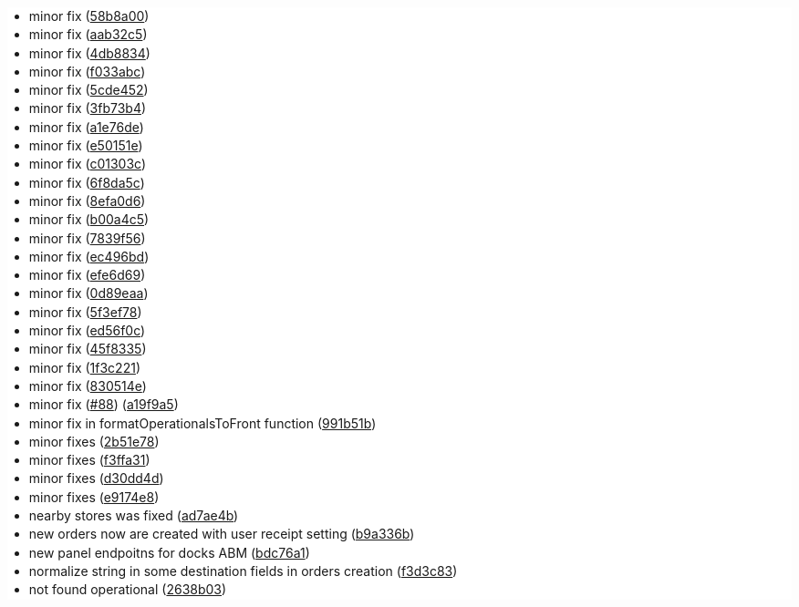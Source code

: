 * minor fix ([58b8a00](https://github.com/conexa-projects/OCA.VTEX-Backend/commit/58b8a00af3b8eda2ea0f02c1ede06f584d051077))
* minor fix ([aab32c5](https://github.com/conexa-projects/OCA.VTEX-Backend/commit/aab32c575706459d1fdd78d68c42ab884cc2b5ab))
* minor fix ([4db8834](https://github.com/conexa-projects/OCA.VTEX-Backend/commit/4db88343ecd29af8880a69ceb019de4f862b9a40))
* minor fix ([f033abc](https://github.com/conexa-projects/OCA.VTEX-Backend/commit/f033abcd8641ef5bb5d63b056124b78180dc1f61))
* minor fix ([5cde452](https://github.com/conexa-projects/OCA.VTEX-Backend/commit/5cde45256d9f00e23438a612ef61e995a3e614e4))
* minor fix ([3fb73b4](https://github.com/conexa-projects/OCA.VTEX-Backend/commit/3fb73b44f74d2c36ea1b5bc0deefb1b4b8daf44c))
* minor fix ([a1e76de](https://github.com/conexa-projects/OCA.VTEX-Backend/commit/a1e76de69a76dc63e7fda78126e22dbe1ce5872f))
* minor fix ([e50151e](https://github.com/conexa-projects/OCA.VTEX-Backend/commit/e50151e896d9b2f20bb66797893103c711ee12f9))
* minor fix ([c01303c](https://github.com/conexa-projects/OCA.VTEX-Backend/commit/c01303c4cd7a0de51d30b7233c114898e4559572))
* minor fix ([6f8da5c](https://github.com/conexa-projects/OCA.VTEX-Backend/commit/6f8da5c280fafa68688425c1c9fee683700a2d47))
* minor fix ([8efa0d6](https://github.com/conexa-projects/OCA.VTEX-Backend/commit/8efa0d6d0681e26a3513658e6248d2ab1c5876dc))
* minor fix ([b00a4c5](https://github.com/conexa-projects/OCA.VTEX-Backend/commit/b00a4c5eacdc27485b7ac2376f9ebc79fd8c659b))
* minor fix ([7839f56](https://github.com/conexa-projects/OCA.VTEX-Backend/commit/7839f5693c47d641d7dca417ccde6352bd623da8))
* minor fix ([ec496bd](https://github.com/conexa-projects/OCA.VTEX-Backend/commit/ec496bd949a2d38deba5b60fbc2ff1d7a446138a))
* minor fix ([efe6d69](https://github.com/conexa-projects/OCA.VTEX-Backend/commit/efe6d694b9908fa8d53b851566ea9e3935ebda88))
* minor fix ([0d89eaa](https://github.com/conexa-projects/OCA.VTEX-Backend/commit/0d89eaaea3b648340ca59bc64aa358b6df436117))
* minor fix ([5f3ef78](https://github.com/conexa-projects/OCA.VTEX-Backend/commit/5f3ef7877b66db0384227ae61a78ea57a2d92cd1))
* minor fix ([ed56f0c](https://github.com/conexa-projects/OCA.VTEX-Backend/commit/ed56f0c58ec2465f8be5ae25e1f1e7f796fa9c08))
* minor fix ([45f8335](https://github.com/conexa-projects/OCA.VTEX-Backend/commit/45f83351639569559e97bbad15f23481fc494d5c))
* minor fix ([1f3c221](https://github.com/conexa-projects/OCA.VTEX-Backend/commit/1f3c2217122c67aa9238b3b66088d6570d747e96))
* minor fix ([830514e](https://github.com/conexa-projects/OCA.VTEX-Backend/commit/830514ec871d8b14a864f2972f7666e4669dd133))
* minor fix ([#88](https://github.com/conexa-projects/OCA.VTEX-Backend/issues/88)) ([a19f9a5](https://github.com/conexa-projects/OCA.VTEX-Backend/commit/a19f9a5a5803aa87f6593b4a973d4346e1dd9938))
* minor fix in formatOperationalsToFront function ([991b51b](https://github.com/conexa-projects/OCA.VTEX-Backend/commit/991b51b93c8b1637413f244c55e8c4e0fab28f4c))
* minor fixes ([2b51e78](https://github.com/conexa-projects/OCA.VTEX-Backend/commit/2b51e78fd8b2699386ff695ab5a39db0e6f2c13a))
* minor fixes ([f3ffa31](https://github.com/conexa-projects/OCA.VTEX-Backend/commit/f3ffa312e81ed41c582fe1f260deb3157b63fe16))
* minor fixes ([d30dd4d](https://github.com/conexa-projects/OCA.VTEX-Backend/commit/d30dd4d177802874e8e5f6f0fb70fd82210dc18c))
* minor fixes ([e9174e8](https://github.com/conexa-projects/OCA.VTEX-Backend/commit/e9174e8147a3be64b2295649837963ce197efe8a))
* nearby stores was fixed ([ad7ae4b](https://github.com/conexa-projects/OCA.VTEX-Backend/commit/ad7ae4bb60503c054607fff3e8db711513df7824))
* new orders now are created with user receipt setting ([b9a336b](https://github.com/conexa-projects/OCA.VTEX-Backend/commit/b9a336bafc296161edde47c2410edec57fdee6db))
* new panel endpoitns for docks ABM ([bdc76a1](https://github.com/conexa-projects/OCA.VTEX-Backend/commit/bdc76a132711ba6e78273916ff0156756b3f3bcd))
* normalize string in some destination fields in orders creation ([f3d3c83](https://github.com/conexa-projects/OCA.VTEX-Backend/commit/f3d3c833e7ff75bd3bf7ef282d63943596528259))
* not found operational ([2638b03](https://github.com/conexa-projects/OCA.VTEX-Backend/commit/2638b03d980e485d31eae9f9765f4d8d6e4a71de))